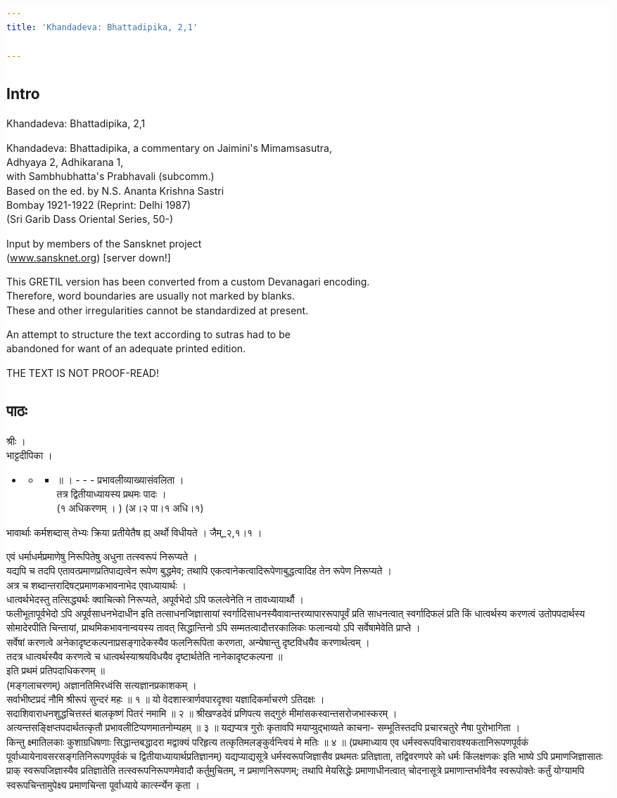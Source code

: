 ```yaml
---
title: 'Khandadeva: Bhattadipika, 2,1'

---
```

## Intro

Khandadeva: Bhattadipika, 2,1  

Khandadeva: Bhattadipika, a commentary on Jaimini's Mimamsasutra,  
Adhyaya 2, Adhikarana 1,  
with Sambhubhatta's Prabhavali (subcomm.)  
Based on the ed. by N.S. Ananta Krishna Sastri  
Bombay 1921-1922 (Reprint: Delhi 1987)  
(Sri Garib Dass Oriental Series, 50-)  

Input by members of the Sansknet project  
(www.sansknet.org) [server down!]  

This GRETIL version has been converted from a custom Devanagari encoding.  
Therefore, word boundaries are usually not marked by blanks.  
These and other irregularities cannot be standardized at present.  

An attempt to structure the text according to sutras had to be  
abandoned for want of an adequate printed edition.  

THE TEXT IS NOT PROOF-READ!  

## पाठः

<B1> श्रीः ।  
भाट्टदीपिका ।  
- - - ॥ । - - - प्रभावलीव्याख्यासंवलिता ।  
तत्र द्वितीयाध्यायस्य प्रथमः पादः ।  
(१ अधिकरणम् । ) (अ।२ पा।१ अधि।१)   

भावार्थाः कर्मशब्दास् तेभ्यः क्रिया प्रतीयेतैष ह्य् अर्थो विधीयते  । जैम्_२,१।१ ।  
  
एवं धर्माधर्मप्रमाणेषु निरूपितेषु अधुना तत्स्वरूपं निरूप्यते ।  
यद्यपि च तदपि एतावत्प्रमाणप्रतिपाद्यत्वेन रूपेण बुद्धमेव; तथापि एकत्वानेकत्वादिरूपेणाबुद्धत्वादिह तेन रूपेण निरूप्यते ।  
अत्र च शब्दान्तरादिषट्प्रमाणकभावनाभेद एवाध्यायार्थः ।  
धात्वर्थभेदस्तु तत्सिद्ध्यर्थः क्वाचित्को निरूप्यते, अपूर्वभेदो ऽपि फलत्वेनेति न तावध्यायार्थौ ।  
फलीभूतापूर्वभेदो ऽपि अपूर्वसाधनभेदाधीन इति तत्साधनजिज्ञासायां स्वर्गादिसाधनस्यैवावान्तरव्यापाररूपापूर्वं प्रति साधनत्वात् स्वर्गादिफलं प्रति किं धात्वर्थस्य करणत्वं उतोपपदार्थस्य सोमादेरपीति चिन्तायां, प्राथमिकभावनान्वयस्य तावत् सिद्धान्तिनो ऽपि सम्मतत्वादौत्तरकालिकः फलान्वयो ऽपि सर्वेषामेवेति प्राप्ते ।  
सर्वेषां करणत्वे अनेकादृष्टकल्पनाप्रसङ्गादेकस्यैव फलनिरूपिता करणता, अन्येषान्तु दृष्टविधयैव करणार्थत्वम् ।  
तदत्र धात्वर्थस्यैव करणत्वे च धात्वर्थस्याश्रयविधयैव दृष्टार्थतेति नानेकादृष्टकल्पना ॥  
इति प्रथमं प्रतिपदाधिकरणम् ॥  
<B2>  (मङ्गलाचरणम्) अज्ञानतिमिरध्वंसि सत्यज्ञानप्रकाशकम् ।  
सर्वाभीष्टप्रदं नौमि श्रीरूपं सुन्दरं महः ॥ १ ॥ यो वेदशास्त्रार्णवपारदृश्वा यज्ञादिकर्माचरणे ऽतिदक्षः ।  
सदाशिवाराधनशुद्धचित्तस्तं बालकृष्णं पितरं नमामि ॥ २ ॥ श्रीखण्डदेवं प्रणिपत्य सद्गुरुं मीमांसकस्वान्तसरोजभास्करम् ।  
अत्यन्तसङ्क्षिप्तपदार्थतत्कृतौ प्रभावलीटिप्पणमातनोम्यहम् ॥ ३ ॥ यद्यप्यत्र गुरोः कृतावपि मयाप्युद्भाव्यते काचना- सम्भूतिस्तदपि प्रचारचतुरे नैषा पुरोभागिता ।  
किन्तु क्ष्मातिलकाः कुशाग्रधिषणाः सिद्धान्तबद्धादरा मद्वाक्यं परिहृत्य तत्कृतिमलङ्कुर्वन्त्वियं मे मतिः ॥ ४ ॥  (प्रथमाध्याय एव धर्मस्वरूपविचारावश्यकतानिरूपणपूर्वकं पूर्वाध्यायेनावसरसङ्गतिनिरूपणपूर्वकं च द्वितीयाध्यायार्थप्रतिज्ञानम्) यद्यप्याद्यसूत्रे धर्मस्वरूपजिज्ञासैव प्रथमतः प्रतिज्ञाता, तद्विवरणपरे को धर्मः किंलक्षणकः इति भाष्ये ऽपि प्रमाणजिज्ञासातः प्राक् स्वरूपजिज्ञास्यैव प्रतिज्ञातेति तत्स्वरूपनिरूपणमेवादौ कर्तुमुचितम्, न प्रमाणनिरूपणम्; तथापि मेयसिद्धेः प्रमाणाधीनत्वात् चोदनासूत्रे प्रमाणान्तर्भावेनैव स्वरूपोक्तेः कर्तुं योग्यामपि स्वरूपचिन्तामुपेक्ष्य प्रमाणचिन्ता पूर्वाध्याये कार्त्स्न्येन कृता ।  
